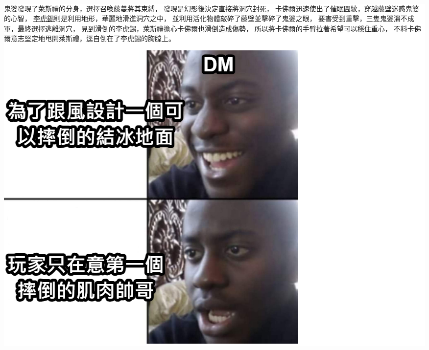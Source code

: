 鬼婆發現了萊斯禮的分身，選擇召喚藤蔓將其束縛，
發現是幻影後決定直接將洞穴封死，
[卡佛爾](/角色/卡佛爾)迅速使出了催眠圖紋，穿越藤壁迷惑鬼婆的心智，
[李虎錫](/角色/李虎錫)則是利用地形，華麗地滑進洞穴之中，
並利用活化物體敲碎了藤壁並擊碎了鬼婆之眼，
要害受到重擊，三隻鬼婆潰不成軍，最終選擇逃離洞穴，
見到滑倒的李虎錫，萊斯禮擔心卡佛爾也滑倒造成傷勢，
所以將卡佛爾的手臂拉著希望可以穩住重心，
不料卡佛爾意志堅定地甩開萊斯禮，逕自倒在了李虎錫的胸膛上。

![1613923572775.png](/1613923572775.png)
